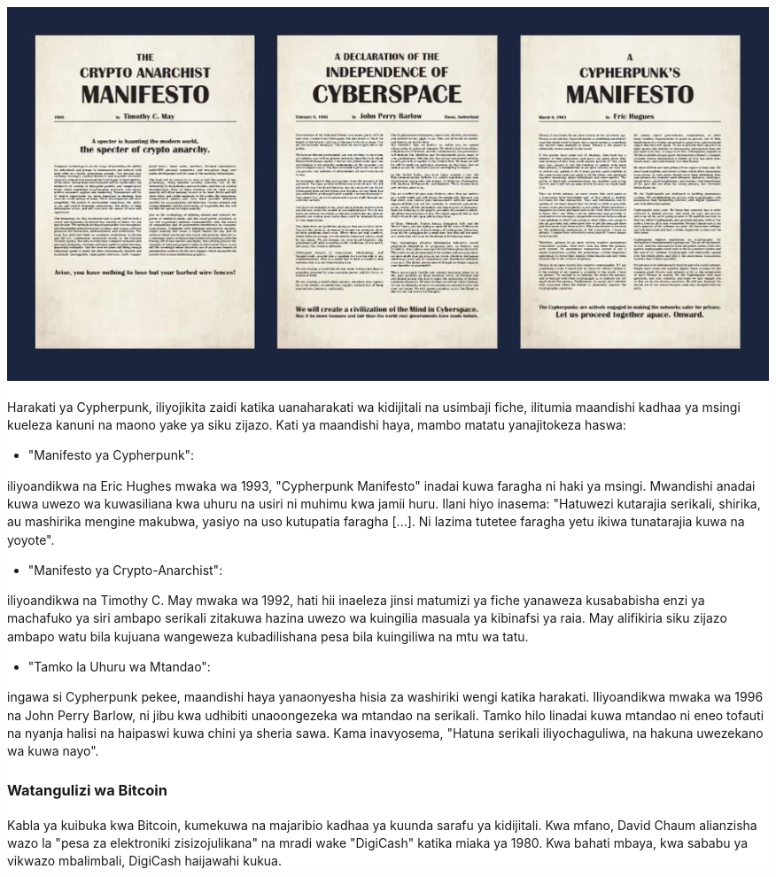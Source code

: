 ![image](assets/en/04.webp)

Harakati ya Cypherpunk, iliyojikita zaidi katika uanaharakati wa kidijitali na usimbaji fiche, ilitumia maandishi kadhaa ya msingi kueleza kanuni na maono yake ya siku zijazo. Kati ya maandishi haya, mambo matatu yanajitokeza haswa:


- "Manifesto ya Cypherpunk":

iliyoandikwa na Eric Hughes mwaka wa 1993, "Cypherpunk Manifesto" inadai kuwa faragha ni haki ya msingi. Mwandishi anadai kuwa uwezo wa kuwasiliana kwa uhuru na usiri ni muhimu kwa jamii huru. Ilani hiyo inasema: "Hatuwezi kutarajia serikali, shirika, au mashirika mengine makubwa, yasiyo na uso kutupatia faragha [...]. Ni lazima tutetee faragha yetu ikiwa tunatarajia kuwa na yoyote".


- "Manifesto ya Crypto-Anarchist":

iliyoandikwa na Timothy C. May mwaka wa 1992, hati hii inaeleza jinsi matumizi ya fiche yanaweza kusababisha enzi ya machafuko ya siri ambapo serikali zitakuwa hazina uwezo wa kuingilia masuala ya kibinafsi ya raia. May alifikiria siku zijazo ambapo watu bila kujuana wangeweza kubadilishana pesa bila kuingiliwa na mtu wa tatu.


- "Tamko la Uhuru wa Mtandao":

ingawa si Cypherpunk pekee, maandishi haya yanaonyesha hisia za washiriki wengi katika harakati. Iliyoandikwa mwaka wa 1996 na John Perry Barlow, ni jibu kwa udhibiti unaoongezeka wa mtandao na serikali. Tamko hilo linadai kuwa mtandao ni eneo tofauti na nyanja halisi na haipaswi kuwa chini ya sheria sawa. Kama inavyosema, "Hatuna serikali iliyochaguliwa, na hakuna uwezekano wa kuwa nayo".

### Watangulizi wa Bitcoin

Kabla ya kuibuka kwa Bitcoin, kumekuwa na majaribio kadhaa ya kuunda sarafu ya kidijitali. Kwa mfano, David Chaum alianzisha wazo la "pesa za elektroniki zisizojulikana" na mradi wake "DigiCash" katika miaka ya 1980. Kwa bahati mbaya, kwa sababu ya vikwazo mbalimbali, DigiCash haijawahi kukua.
